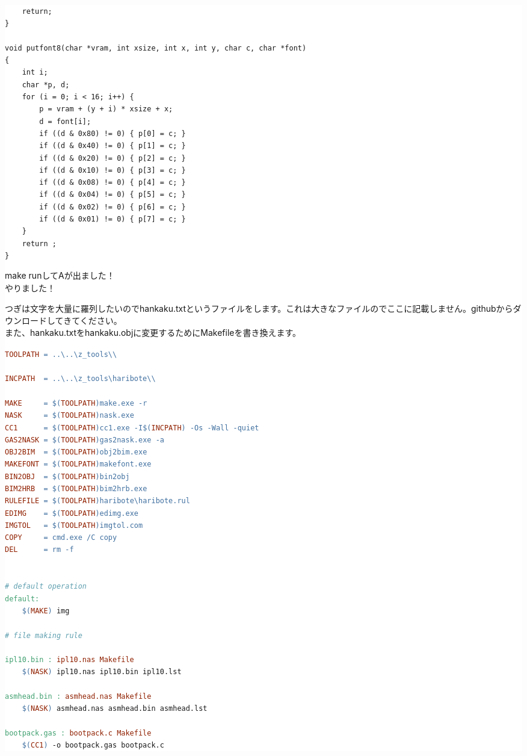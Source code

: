 ```
    return;
}

void putfont8(char *vram, int xsize, int x, int y, char c, char *font)
{
    int i;
    char *p, d;
    for (i = 0; i < 16; i++) {
        p = vram + (y + i) * xsize + x;
        d = font[i];
        if ((d & 0x80) != 0) { p[0] = c; }
        if ((d & 0x40) != 0) { p[1] = c; }
        if ((d & 0x20) != 0) { p[2] = c; }
        if ((d & 0x10) != 0) { p[3] = c; }
        if ((d & 0x08) != 0) { p[4] = c; }
        if ((d & 0x04) != 0) { p[5] = c; }
        if ((d & 0x02) != 0) { p[6] = c; }
        if ((d & 0x01) != 0) { p[7] = c; }
    }
    return ;
}
```

make runしてAが出ました！   
やりました！   

つぎは文字を大量に羅列したいのでhankaku.txtというファイルをします。これは大きなファイルのでここに記載しません。githubからダウンロードしてきてください。   
また、hankaku.txtをhankaku.objに変更するためにMakefileを書き換えます。   

```Makefile
TOOLPATH = ..\..\z_tools\\

INCPATH  = ..\..\z_tools\haribote\\

MAKE     = $(TOOLPATH)make.exe -r
NASK     = $(TOOLPATH)nask.exe
CC1		 = $(TOOLPATH)cc1.exe -I$(INCPATH) -Os -Wall -quiet
GAS2NASK = $(TOOLPATH)gas2nask.exe -a
OBJ2BIM  = $(TOOLPATH)obj2bim.exe
MAKEFONT = $(TOOLPATH)makefont.exe
BIN2OBJ  = $(TOOLPATH)bin2obj
BIM2HRB  = $(TOOLPATH)bim2hrb.exe
RULEFILE = $(TOOLPATH)haribote\haribote.rul
EDIMG    = $(TOOLPATH)edimg.exe
IMGTOL   = $(TOOLPATH)imgtol.com
COPY     = cmd.exe /C copy
DEL      = rm -f


# default operation
default:
	$(MAKE) img

# file making rule

ipl10.bin : ipl10.nas Makefile
	$(NASK) ipl10.nas ipl10.bin ipl10.lst

asmhead.bin : asmhead.nas Makefile
	$(NASK) asmhead.nas asmhead.bin asmhead.lst

bootpack.gas : bootpack.c Makefile
	$(CC1) -o bootpack.gas bootpack.c

```